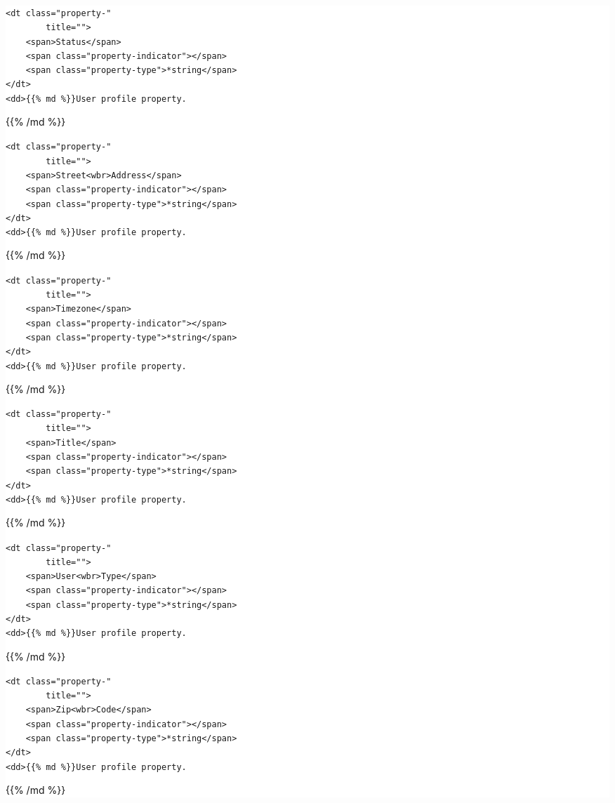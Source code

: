     <dt class="property-"
            title="">
        <span>Status</span>
        <span class="property-indicator"></span>
        <span class="property-type">*string</span>
    </dt>
    <dd>{{% md %}}User profile property.
{{% /md %}}</dd>

    <dt class="property-"
            title="">
        <span>Street<wbr>Address</span>
        <span class="property-indicator"></span>
        <span class="property-type">*string</span>
    </dt>
    <dd>{{% md %}}User profile property.
{{% /md %}}</dd>

    <dt class="property-"
            title="">
        <span>Timezone</span>
        <span class="property-indicator"></span>
        <span class="property-type">*string</span>
    </dt>
    <dd>{{% md %}}User profile property.
{{% /md %}}</dd>

    <dt class="property-"
            title="">
        <span>Title</span>
        <span class="property-indicator"></span>
        <span class="property-type">*string</span>
    </dt>
    <dd>{{% md %}}User profile property.
{{% /md %}}</dd>

    <dt class="property-"
            title="">
        <span>User<wbr>Type</span>
        <span class="property-indicator"></span>
        <span class="property-type">*string</span>
    </dt>
    <dd>{{% md %}}User profile property.
{{% /md %}}</dd>

    <dt class="property-"
            title="">
        <span>Zip<wbr>Code</span>
        <span class="property-indicator"></span>
        <span class="property-type">*string</span>
    </dt>
    <dd>{{% md %}}User profile property.
{{% /md %}}</dd>
